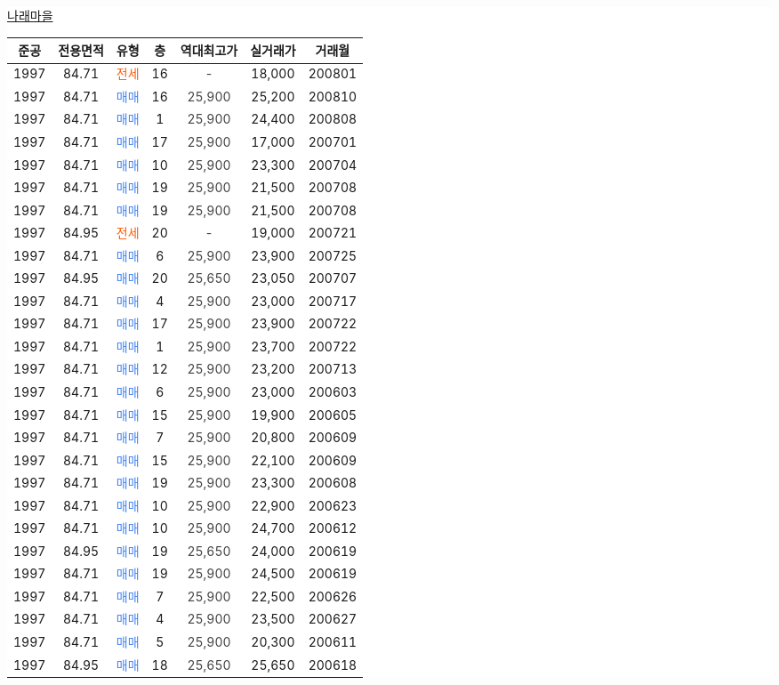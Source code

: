 
<script async src="//pagead2.googlesyndication.com/pagead/js/adsbygoogle.js"></script>

<ins class="adsbygoogle"
     style="display:block"
     data-ad-client="ca-pub-2446590836940007"
     data-ad-slot="1659523306"
     data-ad-format="auto"
     data-full-width-responsive="true"></ins>
<script>
(adsbygoogle = window.adsbygoogle || []).push({});
</script>


[나래마을](https://search.naver.com/search.naver?query=%EB%8C%80%EA%B5%AC%EA%B4%91%EC%97%AD%EC%8B%9C+%EB%8B%AC%EC%84%9C%EA%B5%AC+%EB%8F%84%EC%9B%90%EB%8F%99+%EB%82%98%EB%9E%98%EB%A7%88%EC%9D%84)

|준공|전용면적|유형|층|역대최고가|실거래가|거래월|
|:---:|:---:|:---:|:---:|:---:|:---:|:---:|
|1997|84.71|<span style="color:#ff5a00">전세</span>|16|<span style="color:#444444">-</span>|18,000|200801|
|1997|84.71|<span style="color:#4285f3">매매</span>|16|<span style="color:#444444">25,900</span>|25,200|200810|
|1997|84.71|<span style="color:#4285f3">매매</span>|1|<span style="color:#444444">25,900</span>|24,400|200808|
|1997|84.71|<span style="color:#4285f3">매매</span>|17|<span style="color:#444444">25,900</span>|17,000|200701|
|1997|84.71|<span style="color:#4285f3">매매</span>|10|<span style="color:#444444">25,900</span>|23,300|200704|
|1997|84.71|<span style="color:#4285f3">매매</span>|19|<span style="color:#444444">25,900</span>|21,500|200708|
|1997|84.71|<span style="color:#4285f3">매매</span>|19|<span style="color:#444444">25,900</span>|21,500|200708|
|1997|84.95|<span style="color:#ff5a00">전세</span>|20|<span style="color:#444444">-</span>|19,000|200721|
|1997|84.71|<span style="color:#4285f3">매매</span>|6|<span style="color:#444444">25,900</span>|23,900|200725|
|1997|84.95|<span style="color:#4285f3">매매</span>|20|<span style="color:#444444">25,650</span>|23,050|200707|
|1997|84.71|<span style="color:#4285f3">매매</span>|4|<span style="color:#444444">25,900</span>|23,000|200717|
|1997|84.71|<span style="color:#4285f3">매매</span>|17|<span style="color:#444444">25,900</span>|23,900|200722|
|1997|84.71|<span style="color:#4285f3">매매</span>|1|<span style="color:#444444">25,900</span>|23,700|200722|
|1997|84.71|<span style="color:#4285f3">매매</span>|12|<span style="color:#444444">25,900</span>|23,200|200713|
|1997|84.71|<span style="color:#4285f3">매매</span>|6|<span style="color:#444444">25,900</span>|23,000|200603|
|1997|84.71|<span style="color:#4285f3">매매</span>|15|<span style="color:#444444">25,900</span>|19,900|200605|
|1997|84.71|<span style="color:#4285f3">매매</span>|7|<span style="color:#444444">25,900</span>|20,800|200609|
|1997|84.71|<span style="color:#4285f3">매매</span>|15|<span style="color:#444444">25,900</span>|22,100|200609|
|1997|84.71|<span style="color:#4285f3">매매</span>|19|<span style="color:#444444">25,900</span>|23,300|200608|
|1997|84.71|<span style="color:#4285f3">매매</span>|10|<span style="color:#444444">25,900</span>|22,900|200623|
|1997|84.71|<span style="color:#4285f3">매매</span>|10|<span style="color:#444444">25,900</span>|24,700|200612|
|1997|84.95|<span style="color:#4285f3">매매</span>|19|<span style="color:#444444">25,650</span>|24,000|200619|
|1997|84.71|<span style="color:#4285f3">매매</span>|19|<span style="color:#444444">25,900</span>|24,500|200619|
|1997|84.71|<span style="color:#4285f3">매매</span>|7|<span style="color:#444444">25,900</span>|22,500|200626|
|1997|84.71|<span style="color:#4285f3">매매</span>|4|<span style="color:#444444">25,900</span>|23,500|200627|
|1997|84.71|<span style="color:#4285f3">매매</span>|5|<span style="color:#444444">25,900</span>|20,300|200611|
|1997|84.95|<span style="color:#4285f3">매매</span>|18|<span style="color:#444444">25,650</span>|25,650|200618|